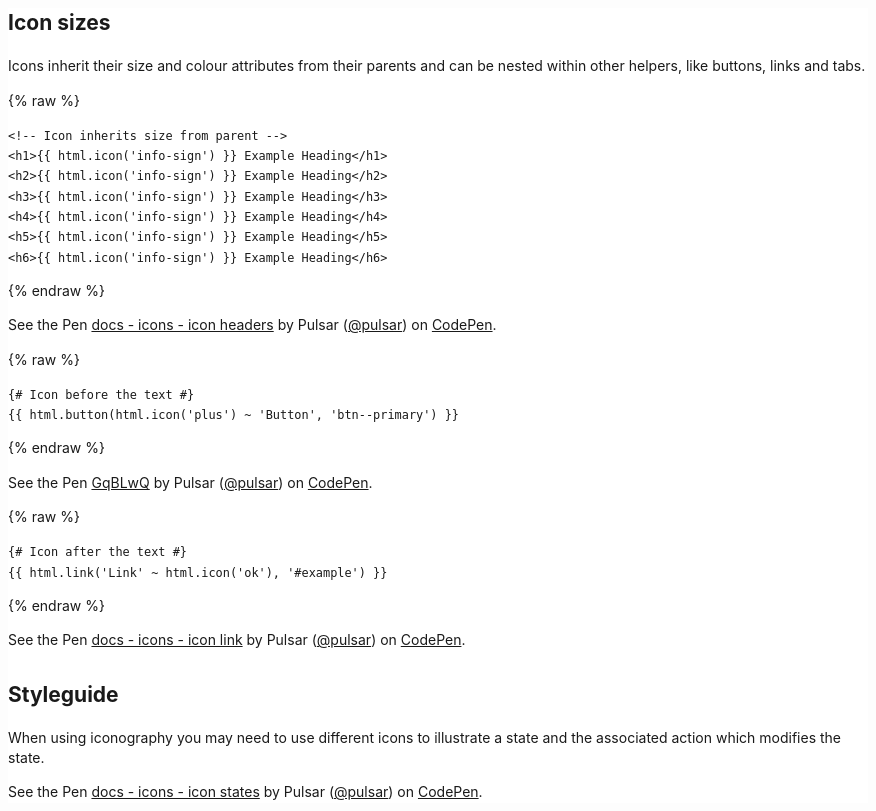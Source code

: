 ## Icon sizes

Icons inherit their size and colour attributes from their parents and can be nested within other helpers, like buttons, links and tabs.

{% raw %}
```twig
<!-- Icon inherits size from parent -->
<h1>{{ html.icon('info-sign') }} Example Heading</h1>
<h2>{{ html.icon('info-sign') }} Example Heading</h2>
<h3>{{ html.icon('info-sign') }} Example Heading</h3>
<h4>{{ html.icon('info-sign') }} Example Heading</h4>
<h5>{{ html.icon('info-sign') }} Example Heading</h5>
<h6>{{ html.icon('info-sign') }} Example Heading</h6>
```
{% endraw %}

<p data-height="250" data-theme-id="24005" data-slug-hash="Eypzpw" data-default-tab="result" data-user="pulsar" data-embed-version="2" class="codepen">See the Pen <a href="http://codepen.io/pulsar/pen/Eypzpw/">docs - icons - icon headers</a> by Pulsar (<a href="http://codepen.io/pulsar">@pulsar</a>) on <a href="http://codepen.io">CodePen</a>.</p><script async src="//assets.codepen.io/assets/embed/ei.js"></script>

{% raw %}
```twig
{# Icon before the text #}
{{ html.button(html.icon('plus') ~ 'Button', 'btn--primary') }}
```
{% endraw %}

<p data-height="67" data-theme-id="24005" data-slug-hash="GqBLwQ" data-default-tab="result" data-user="pulsar" data-embed-version="2" class="codepen">See the Pen <a href="http://codepen.io/pulsar/pen/GqBLwQ/">GqBLwQ</a> by Pulsar (<a href="http://codepen.io/pulsar">@pulsar</a>) on <a href="http://codepen.io">CodePen</a>.</p><script async src="//assets.codepen.io/assets/embed/ei.js"></script>

{% raw %}
```twig
{# Icon after the text #}
{{ html.link('Link' ~ html.icon('ok'), '#example') }}
```
{% endraw %}

<p data-height="62" data-theme-id="24005" data-slug-hash="NABVzP" data-default-tab="result" data-user="pulsar" data-embed-version="2" class="codepen">See the Pen <a href="http://codepen.io/pulsar/pen/NABVzP/">docs - icons - icon link</a> by Pulsar (<a href="http://codepen.io/pulsar">@pulsar</a>) on <a href="http://codepen.io">CodePen</a>.</p><script async src="//assets.codepen.io/assets/embed/ei.js"></script>

## Styleguide

When using iconography you may need to use different icons to illustrate a state and the associated action which modifies the state.

<p data-height="113" data-theme-id="24005" data-slug-hash="XKBwPa" data-default-tab="result" data-user="pulsar" data-embed-version="2" class="codepen">See the Pen <a href="http://codepen.io/pulsar/pen/XKBwPa/">docs - icons - icon states</a> by Pulsar (<a href="http://codepen.io/pulsar">@pulsar</a>) on <a href="http://codepen.io">CodePen</a>.</p><script async src="//assets.codepen.io/assets/embed/ei.js"></script>
